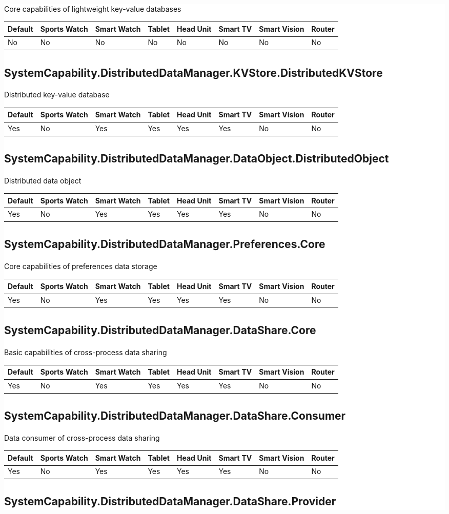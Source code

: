 Core capabilities of lightweight key-value databases

| Default | Sports Watch| Smart Watch| Tablet| Head Unit| Smart TV| Smart Vision | Router |
| ------- | ------ | ------ | ---- | ---- | ------ | ------------ | ------ |
| No     | No    | No    | No  | No  | No    | No          | No    |

## SystemCapability.DistributedDataManager.KVStore.DistributedKVStore

Distributed key-value database

| Default | Sports Watch| Smart Watch| Tablet| Head Unit| Smart TV| Smart Vision | Router |
| ------- | ------ | ------ | ---- | ---- | ------ | ------------ | ------ |
| Yes     | No    | Yes    | Yes  | Yes  | Yes    | No          | No    |

## SystemCapability.DistributedDataManager.DataObject.DistributedObject

Distributed data object

| Default | Sports Watch| Smart Watch| Tablet| Head Unit| Smart TV| Smart Vision | Router |
| ------- | ------ | ------ | ---- | ---- | ------ | ------------ | ------ |
| Yes     | No    | Yes    | Yes  | Yes  | Yes    | No          | No    |

## SystemCapability.DistributedDataManager.Preferences.Core

Core capabilities of preferences data storage

| Default | Sports Watch| Smart Watch| Tablet| Head Unit| Smart TV| Smart Vision | Router |
| ------- | ------ | ------ | ---- | ---- | ------ | ------------ | ------ |
| Yes     | No    | Yes    | Yes  | Yes  | Yes    | No          | No    |

## SystemCapability.DistributedDataManager.DataShare.Core

Basic capabilities of cross-process data sharing

| Default | Sports Watch| Smart Watch| Tablet| Head Unit| Smart TV| Smart Vision | Router |
| ------- | ------ | ------ | ---- | ---- | ------ | ------------ | ------ |
| Yes     | No    | Yes    | Yes  | Yes  | Yes    | No          | No    |

## SystemCapability.DistributedDataManager.DataShare.Consumer

Data consumer of cross-process data sharing

| Default | Sports Watch| Smart Watch| Tablet| Head Unit| Smart TV| Smart Vision | Router |
| ------- | ------ | ------ | ---- | ---- | ------ | ------------ | ------ |
| Yes     | No    | Yes    | Yes  | Yes  | Yes    | No          | No    |

## SystemCapability.DistributedDataManager.DataShare.Provider
